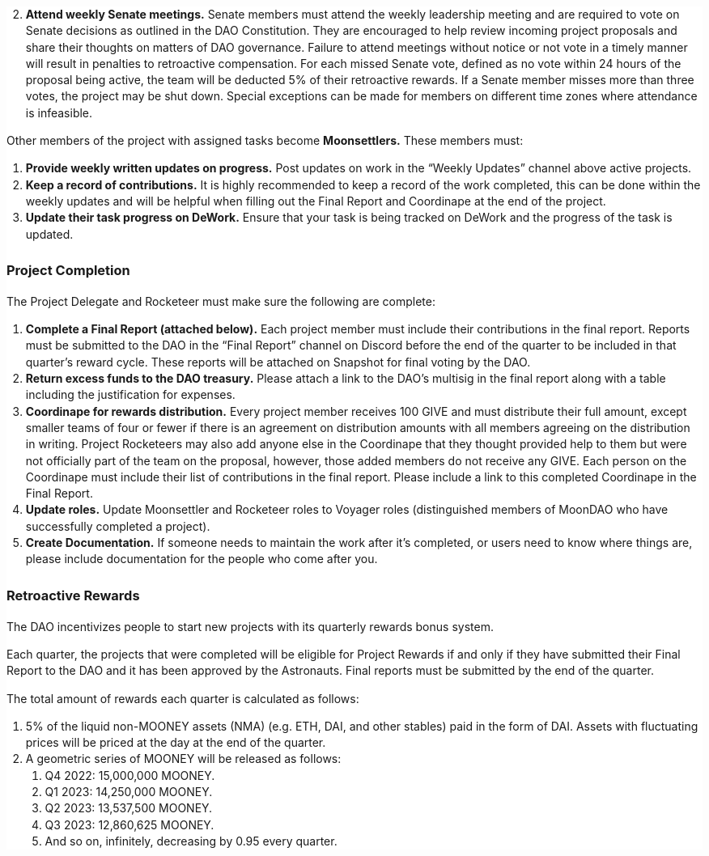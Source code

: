 2. **Attend weekly Senate meetings.** Senate members must attend the weekly leadership meeting and are required to vote on Senate decisions as outlined in the DAO Constitution. They are encouraged to help review incoming project proposals and share their thoughts on matters of DAO governance. Failure to attend meetings without notice or not vote in a timely manner will result in penalties to retroactive compensation. For each missed Senate vote, defined as no vote within 24 hours of the proposal being active, the team will be deducted 5% of their retroactive rewards. If a Senate member misses more than three votes, the project may be shut down. Special exceptions can be made for members on different time zones where attendance is infeasible.

Other members of the project with assigned tasks become **Moonsettlers.** These members must:

1. **Provide weekly written updates on progress.** Post updates on work in the “Weekly Updates” channel above active projects.
2. **Keep a record of contributions.** It is highly recommended to keep a record of the work completed, this can be done within the weekly updates and will be helpful when filling out the Final Report and Coordinape at the end of the project.
3. **Update their task progress on DeWork.** Ensure that your task is being tracked on DeWork and the progress of the task is updated.

### Project Completion
The Project Delegate and Rocketeer must make sure the following are complete:


1. **Complete a Final Report (attached below).** Each project member must include their contributions in the final report. Reports must be submitted to the DAO in the “Final Report” channel on Discord before the end of the quarter to be included in that quarter’s reward cycle. These reports will be attached on Snapshot for final voting by the DAO.
2. **Return excess funds to the DAO treasury.** Please attach a link to the DAO’s multisig in the final report along with a table including the justification for expenses.
3. **Coordinape for rewards distribution.** Every project member receives 100 GIVE and must distribute their full amount, except smaller teams of four or fewer if there is an agreement on distribution amounts with all members agreeing on the distribution in writing. Project Rocketeers may also add anyone else in the Coordinape that they thought provided help to them but were not officially part of the team on the proposal, however, those added members do not receive any GIVE. Each person on the Coordinape must include their list of contributions in the final report. Please include a link to this completed Coordinape in the Final Report.
4. **Update roles.** Update Moonsettler and Rocketeer roles to Voyager roles (distinguished members of MoonDAO who have successfully completed a project).
5. **Create Documentation.** If someone needs to maintain the work after it’s completed, or users need to know where things are, please include documentation for the people who come after you.

### Retroactive Rewards
The DAO incentivizes people to start new projects with its quarterly rewards bonus system.

Each quarter, the projects that were completed will be eligible for Project Rewards if and only if they have submitted their Final Report to the DAO and it has been approved by the Astronauts. Final reports must be submitted by the end of the quarter.

The total amount of rewards each quarter is calculated as follows:
	
1. 5% of the liquid non-MOONEY assets (NMA) (e.g. ETH, DAI, and other stables) paid in the form of DAI. Assets with fluctuating prices will be priced at the day at the end of the quarter.
2. A geometric series of MOONEY will be released as follows:
    1. Q4 2022: 15,000,000 MOONEY.
    2. Q1 2023: 14,250,000 MOONEY.
    3. Q2 2023: 13,537,500 MOONEY.
    4. Q3 2023: 12,860,625 MOONEY.
    5. And so on, infinitely, decreasing by 0.95 every quarter.
